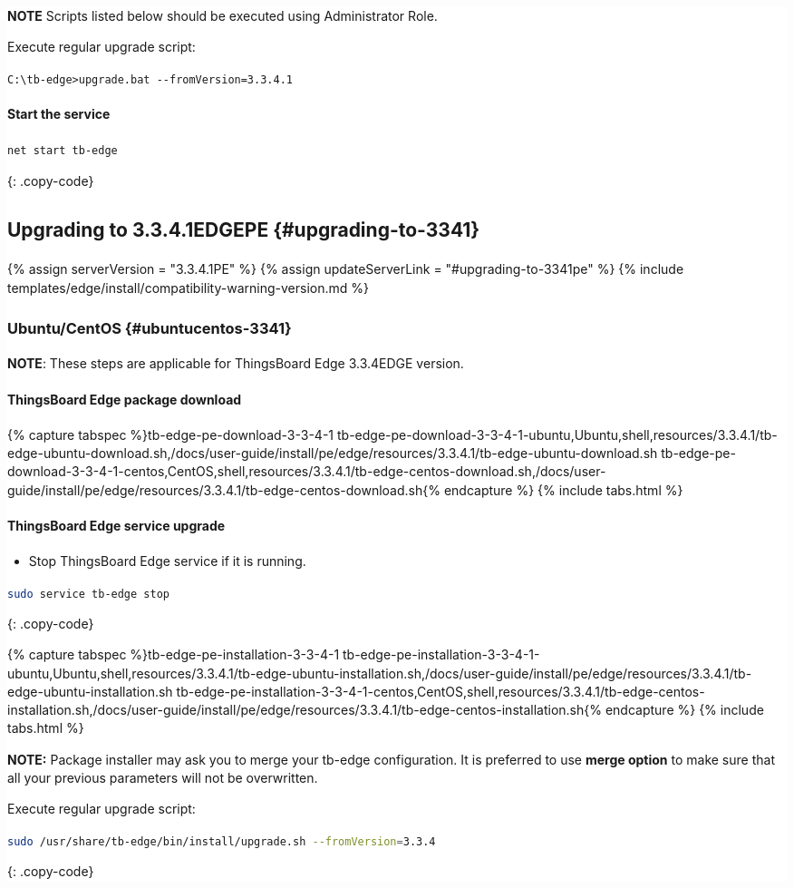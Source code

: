 **NOTE** Scripts listed below should be executed using Administrator Role.

Execute regular upgrade script:

```text
C:\tb-edge>upgrade.bat --fromVersion=3.3.4.1
```

#### Start the service

```text
net start tb-edge
```
{: .copy-code}

## Upgrading to 3.3.4.1EDGEPE {#upgrading-to-3341}

{% assign serverVersion = "3.3.4.1PE" %}
{% assign updateServerLink = "#upgrading-to-3341pe" %}
{% include templates/edge/install/compatibility-warning-version.md %}

### Ubuntu/CentOS {#ubuntucentos-3341}

**NOTE**: These steps are applicable for ThingsBoard Edge 3.3.4EDGE version.

#### ThingsBoard Edge package download

{% capture tabspec %}tb-edge-pe-download-3-3-4-1
tb-edge-pe-download-3-3-4-1-ubuntu,Ubuntu,shell,resources/3.3.4.1/tb-edge-ubuntu-download.sh,/docs/user-guide/install/pe/edge/resources/3.3.4.1/tb-edge-ubuntu-download.sh
tb-edge-pe-download-3-3-4-1-centos,CentOS,shell,resources/3.3.4.1/tb-edge-centos-download.sh,/docs/user-guide/install/pe/edge/resources/3.3.4.1/tb-edge-centos-download.sh{% endcapture %}
{% include tabs.html %}

#### ThingsBoard Edge service upgrade

* Stop ThingsBoard Edge service if it is running.

```bash
sudo service tb-edge stop
```
{: .copy-code}

{% capture tabspec %}tb-edge-pe-installation-3-3-4-1
tb-edge-pe-installation-3-3-4-1-ubuntu,Ubuntu,shell,resources/3.3.4.1/tb-edge-ubuntu-installation.sh,/docs/user-guide/install/pe/edge/resources/3.3.4.1/tb-edge-ubuntu-installation.sh
tb-edge-pe-installation-3-3-4-1-centos,CentOS,shell,resources/3.3.4.1/tb-edge-centos-installation.sh,/docs/user-guide/install/pe/edge/resources/3.3.4.1/tb-edge-centos-installation.sh{% endcapture %}
{% include tabs.html %}

**NOTE:** Package installer may ask you to merge your tb-edge configuration. It is preferred to use **merge option** to make sure that all your previous parameters will not be overwritten.

Execute regular upgrade script:

```bash
sudo /usr/share/tb-edge/bin/install/upgrade.sh --fromVersion=3.3.4
```
{: .copy-code}
